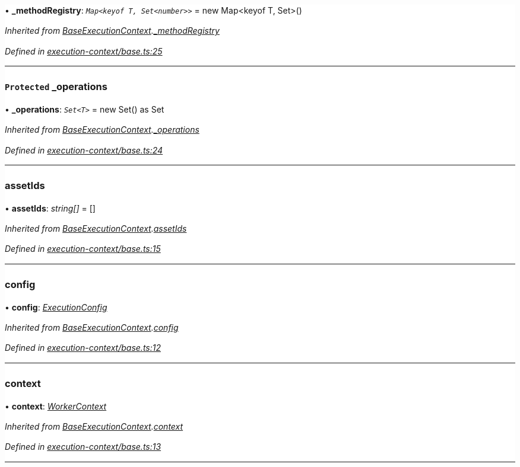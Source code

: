 • **_methodRegistry**: *`Map<keyof T, Set<number>>`* =  new Map<keyof T, Set<number>>()

*Inherited from [BaseExecutionContext](_execution_context_base_.baseexecutioncontext.md).[_methodRegistry](_execution_context_base_.baseexecutioncontext.md#protected-_methodregistry)*

*Defined in [execution-context/base.ts:25](https://github.com/terascope/teraslice/tree/0c8b1cfadd6cd255811e506264906c5373f2ebea/packages/job-components/execution-context/base.ts#L25)*

___

### `Protected` _operations

• **_operations**: *`Set<T>`* =  new Set() as Set<T>

*Inherited from [BaseExecutionContext](_execution_context_base_.baseexecutioncontext.md).[_operations](_execution_context_base_.baseexecutioncontext.md#protected-_operations)*

*Defined in [execution-context/base.ts:24](https://github.com/terascope/teraslice/tree/0c8b1cfadd6cd255811e506264906c5373f2ebea/packages/job-components/execution-context/base.ts#L24)*

___

###  assetIds

• **assetIds**: *string[]* =  []

*Inherited from [BaseExecutionContext](_execution_context_base_.baseexecutioncontext.md).[assetIds](_execution_context_base_.baseexecutioncontext.md#assetids)*

*Defined in [execution-context/base.ts:15](https://github.com/terascope/teraslice/tree/0c8b1cfadd6cd255811e506264906c5373f2ebea/packages/job-components/execution-context/base.ts#L15)*

___

###  config

• **config**: *[ExecutionConfig](../interfaces/_interfaces_jobs_.executionconfig.md)*

*Inherited from [BaseExecutionContext](_execution_context_base_.baseexecutioncontext.md).[config](_execution_context_base_.baseexecutioncontext.md#config)*

*Defined in [execution-context/base.ts:12](https://github.com/terascope/teraslice/tree/0c8b1cfadd6cd255811e506264906c5373f2ebea/packages/job-components/execution-context/base.ts#L12)*

___

###  context

• **context**: *[WorkerContext](../interfaces/_interfaces_context_.workercontext.md)*

*Inherited from [BaseExecutionContext](_execution_context_base_.baseexecutioncontext.md).[context](_execution_context_base_.baseexecutioncontext.md#context)*

*Defined in [execution-context/base.ts:13](https://github.com/terascope/teraslice/tree/0c8b1cfadd6cd255811e506264906c5373f2ebea/packages/job-components/execution-context/base.ts#L13)*

___
